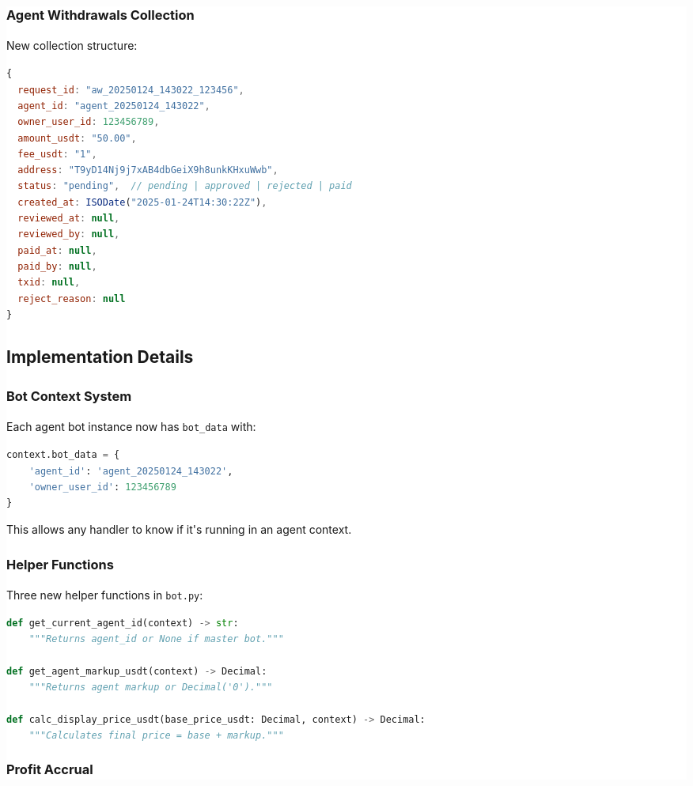 ### Agent Withdrawals Collection

New collection structure:
```javascript
{
  request_id: "aw_20250124_143022_123456",
  agent_id: "agent_20250124_143022",
  owner_user_id: 123456789,
  amount_usdt: "50.00",
  fee_usdt: "1",
  address: "T9yD14Nj9j7xAB4dbGeiX9h8unkKHxuWwb",
  status: "pending",  // pending | approved | rejected | paid
  created_at: ISODate("2025-01-24T14:30:22Z"),
  reviewed_at: null,
  reviewed_by: null,
  paid_at: null,
  paid_by: null,
  txid: null,
  reject_reason: null
}
```

## Implementation Details

### Bot Context System

Each agent bot instance now has `bot_data` with:
```python
context.bot_data = {
    'agent_id': 'agent_20250124_143022',
    'owner_user_id': 123456789
}
```

This allows any handler to know if it's running in an agent context.

### Helper Functions

Three new helper functions in `bot.py`:

```python
def get_current_agent_id(context) -> str:
    """Returns agent_id or None if master bot."""
    
def get_agent_markup_usdt(context) -> Decimal:
    """Returns agent markup or Decimal('0')."""
    
def calc_display_price_usdt(base_price_usdt: Decimal, context) -> Decimal:
    """Calculates final price = base + markup."""
```

### Profit Accrual

